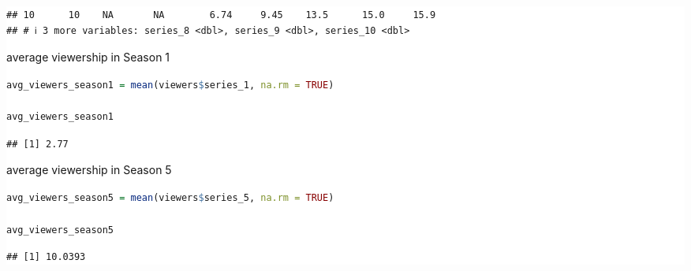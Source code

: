     ## 10      10    NA       NA        6.74     9.45    13.5      15.0     15.9
    ## # ℹ 3 more variables: series_8 <dbl>, series_9 <dbl>, series_10 <dbl>

average viewership in Season 1

``` r
avg_viewers_season1 = mean(viewers$series_1, na.rm = TRUE)

avg_viewers_season1
```

    ## [1] 2.77

average viewership in Season 5

``` r
avg_viewers_season5 = mean(viewers$series_5, na.rm = TRUE)

avg_viewers_season5
```

    ## [1] 10.0393
